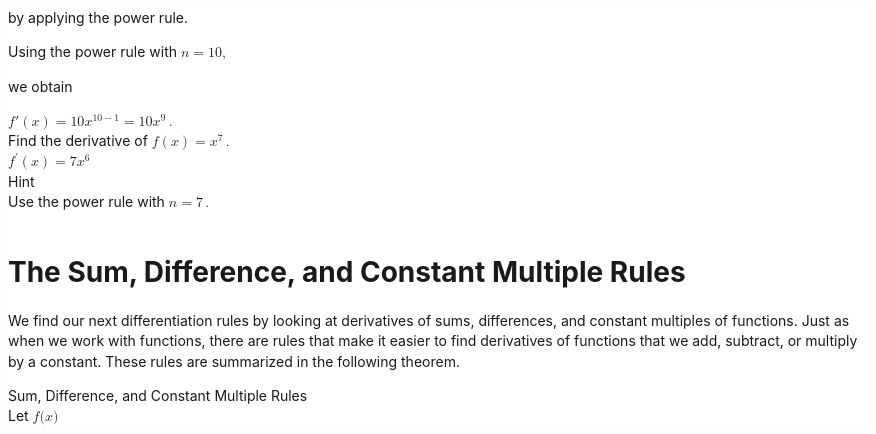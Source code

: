  by applying the power rule.

</div>
<div data-type="solution" class="solution" markdown="1">
Using the power rule with <math xmlns="http://www.w3.org/1998/Math/MathML"><mrow><mi>n</mi><mo>=</mo><mn>10</mn><mo>,</mo></mrow></math>

 we obtain

<div data-type="equation" class="equation unnumbered" data-label="">
<math xmlns="http://www.w3.org/1998/Math/MathML"><mrow><mi>f</mi><mo>′</mo><mrow><mo>(</mo><mi>x</mi><mo>)</mo></mrow><mo>=</mo><mn>10</mn><msup><mi>x</mi><mrow><mn>10</mn><mo>−</mo><mn>1</mn></mrow></msup><mo>=</mo><mn>10</mn><msup><mi>x</mi><mn>9</mn></msup><mo>.</mo></mrow></math>
</div>
</div>
</div>
</div>

<div data-type="note" class="note checkpoint">
<div data-type="exercise" class="exercise">
<div data-type="problem" class="problem" markdown="1">
Find the derivative of <math xmlns="http://www.w3.org/1998/Math/MathML"><mrow><mi>f</mi><mrow><mo>(</mo><mi>x</mi><mo>)</mo></mrow><mo>=</mo><msup><mi>x</mi><mn>7</mn></msup><mo>.</mo></mrow></math>

</div>
<div data-type="solution" class="solution" markdown="1">
<math xmlns="http://www.w3.org/1998/Math/MathML"><mrow><msup><mi>f</mi><mo>′</mo></msup><mrow><mo>(</mo><mi>x</mi><mo>)</mo></mrow><mo>=</mo><mn>7</mn><msup><mi>x</mi><mn>6</mn></msup></mrow></math>

</div>
<div data-type="commentary" class="commentary" data-element-type="hint" markdown="1">
<div data-type="title">
Hint
</div>
Use the power rule with <math xmlns="http://www.w3.org/1998/Math/MathML"><mrow><mi>n</mi><mo>=</mo><mn>7</mn><mo>.</mo></mrow></math>

</div>
</div>
</div>

# The Sum, Difference, and Constant Multiple Rules

We find our next differentiation rules by looking at derivatives of sums, differences, and constant multiples of functions. Just as when we work with functions, there are rules that make it easier to find derivatives of functions that we add, subtract, or multiply by a constant. These rules are summarized in the following theorem.

<div data-type="note" class="note theorem" markdown="1">
<div data-type="title" class="title">
Sum, Difference, and Constant Multiple Rules
</div>
Let <math xmlns="http://www.w3.org/1998/Math/MathML"><mrow><mi>f</mi><mo stretchy="false">(</mo><mi>x</mi><mo stretchy="false">)</mo></mrow></math>
